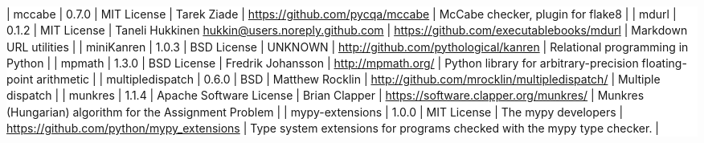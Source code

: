 | mccabe                    | 0.7.0        | MIT License                                                                                                    | Tarek Ziade                                                                                                                                                                                                                                                                                                                                                                                                                      | https://github.com/pycqa/mccabe                                   | McCabe checker, plugin for flake8                                                                                                                                            |
| mdurl                     | 0.1.2        | MIT License                                                                                                    | Taneli Hukkinen <hukkin@users.noreply.github.com>                                                                                                                                                                                                                                                                                                                                                                                | https://github.com/executablebooks/mdurl                          | Markdown URL utilities                                                                                                                                                       |
| miniKanren                | 1.0.3        | BSD License                                                                                                    | UNKNOWN                                                                                                                                                                                                                                                                                                                                                                                                                          | http://github.com/pythological/kanren                             | Relational programming in Python                                                                                                                                             |
| mpmath                    | 1.3.0        | BSD License                                                                                                    | Fredrik Johansson                                                                                                                                                                                                                                                                                                                                                                                                                | http://mpmath.org/                                                | Python library for arbitrary-precision floating-point arithmetic                                                                                                             |
| multipledispatch          | 0.6.0        | BSD                                                                                                            | Matthew Rocklin                                                                                                                                                                                                                                                                                                                                                                                                                  | http://github.com/mrocklin/multipledispatch/                      | Multiple dispatch                                                                                                                                                            |
| munkres                   | 1.1.4        | Apache Software License                                                                                        | Brian Clapper                                                                                                                                                                                                                                                                                                                                                                                                                    | https://software.clapper.org/munkres/                             | Munkres (Hungarian) algorithm for the Assignment Problem                                                                                                                     |
| mypy-extensions           | 1.0.0        | MIT License                                                                                                    | The mypy developers                                                                                                                                                                                                                                                                                                                                                                                                              | https://github.com/python/mypy_extensions                         | Type system extensions for programs checked with the mypy type checker.                                                                                                      |